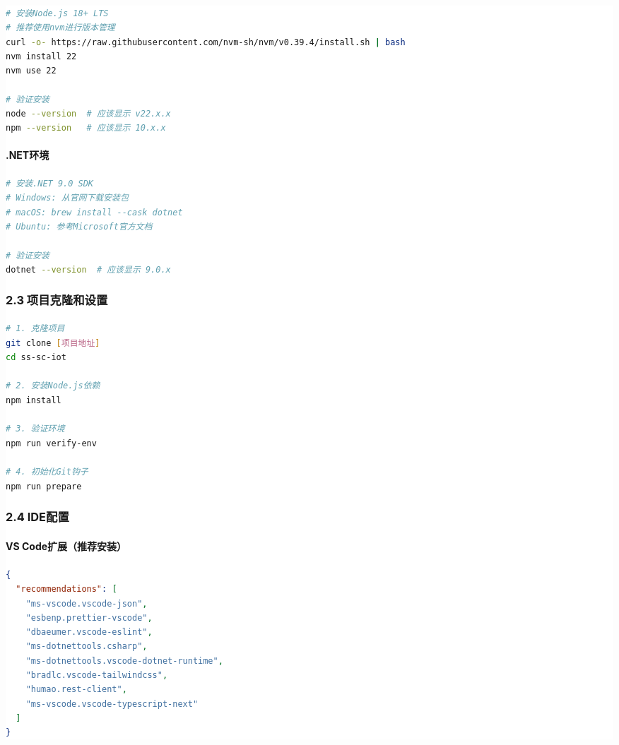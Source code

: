 ```bash
# 安装Node.js 18+ LTS
# 推荐使用nvm进行版本管理
curl -o- https://raw.githubusercontent.com/nvm-sh/nvm/v0.39.4/install.sh | bash
nvm install 22
nvm use 22

# 验证安装
node --version  # 应该显示 v22.x.x
npm --version   # 应该显示 10.x.x
```

#### .NET环境

```bash
# 安装.NET 9.0 SDK
# Windows: 从官网下载安装包
# macOS: brew install --cask dotnet
# Ubuntu: 参考Microsoft官方文档

# 验证安装
dotnet --version  # 应该显示 9.0.x
```

### 2.3 项目克隆和设置

```bash
# 1. 克隆项目
git clone [项目地址]
cd ss-sc-iot

# 2. 安装Node.js依赖
npm install

# 3. 验证环境
npm run verify-env

# 4. 初始化Git钩子
npm run prepare
```

### 2.4 IDE配置

#### VS Code扩展（推荐安装）

```json
{
  "recommendations": [
    "ms-vscode.vscode-json",
    "esbenp.prettier-vscode",
    "dbaeumer.vscode-eslint",
    "ms-dotnettools.csharp",
    "ms-dotnettools.vscode-dotnet-runtime",
    "bradlc.vscode-tailwindcss",
    "humao.rest-client",
    "ms-vscode.vscode-typescript-next"
  ]
}
```
